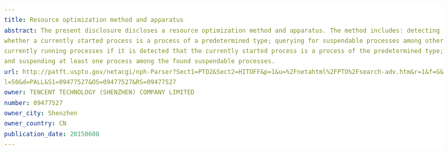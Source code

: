 ```yaml
---
title: Resource optimization method and apparatus
abstract: The present disclosure discloses a resource optimization method and apparatus. The method includes: detecting whether a currently started process is a process of a predetermined type; querying for suspendable processes among other currently running processes if it is detected that the currently started process is a process of the predetermined type; and suspending at least one process among the found suspendable processes.
url: http://patft.uspto.gov/netacgi/nph-Parser?Sect1=PTO2&Sect2=HITOFF&p=1&u=%2Fnetahtml%2FPTO%2Fsearch-adv.htm&r=1&f=G&l=50&d=PALL&S1=09477527&OS=09477527&RS=09477527
owner: TENCENT TECHNOLOGY (SHENZHEN) COMPANY LIMITED
number: 09477527
owner_city: Shenzhen
owner_country: CN
publication_date: 20150608
---
```

